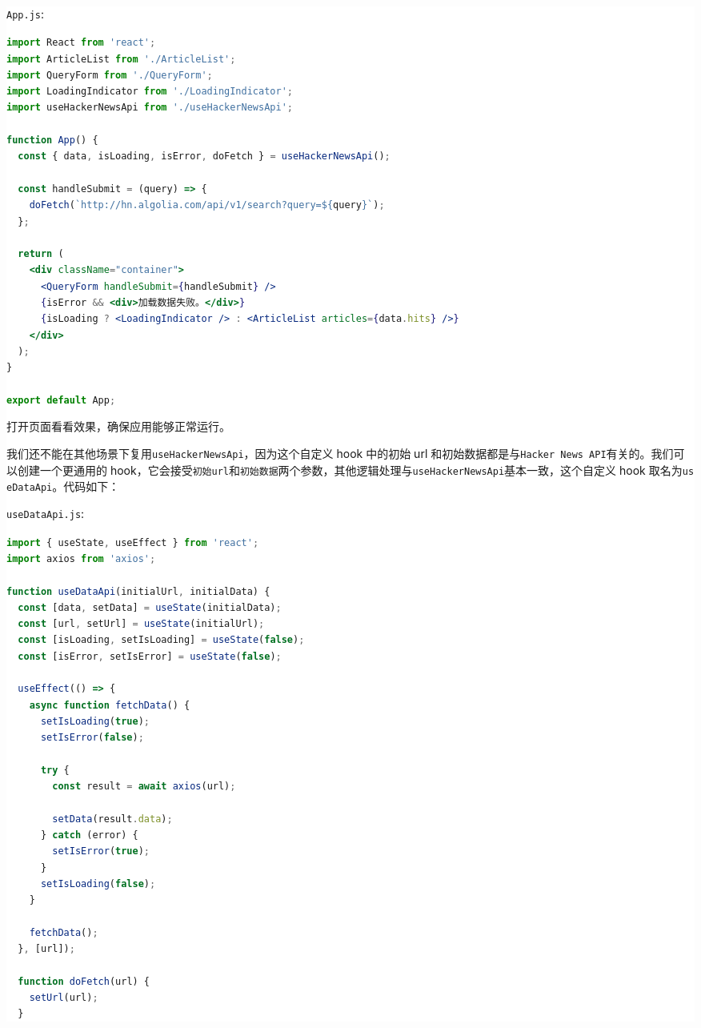 `App.js`:

```jsx
import React from 'react';
import ArticleList from './ArticleList';
import QueryForm from './QueryForm';
import LoadingIndicator from './LoadingIndicator';
import useHackerNewsApi from './useHackerNewsApi';

function App() {
  const { data, isLoading, isError, doFetch } = useHackerNewsApi();

  const handleSubmit = (query) => {
    doFetch(`http://hn.algolia.com/api/v1/search?query=${query}`);
  };

  return (
    <div className="container">
      <QueryForm handleSubmit={handleSubmit} />
      {isError && <div>加载数据失败。</div>}
      {isLoading ? <LoadingIndicator /> : <ArticleList articles={data.hits} />}
    </div>
  );
}

export default App;
```

打开页面看看效果，确保应用能够正常运行。

我们还不能在其他场景下复用`useHackerNewsApi`，因为这个自定义 hook 中的初始 url 和初始数据都是与`Hacker News API`有关的。我们可以创建一个更通用的 hook，它会接受`初始url`和`初始数据`两个参数，其他逻辑处理与`useHackerNewsApi`基本一致，这个自定义 hook 取名为`useDataApi`。代码如下：

`useDataApi.js`:

```jsx
import { useState, useEffect } from 'react';
import axios from 'axios';

function useDataApi(initialUrl, initialData) {
  const [data, setData] = useState(initialData);
  const [url, setUrl] = useState(initialUrl);
  const [isLoading, setIsLoading] = useState(false);
  const [isError, setIsError] = useState(false);

  useEffect(() => {
    async function fetchData() {
      setIsLoading(true);
      setIsError(false);

      try {
        const result = await axios(url);

        setData(result.data);
      } catch (error) {
        setIsError(true);
      }
      setIsLoading(false);
    }

    fetchData();
  }, [url]);

  function doFetch(url) {
    setUrl(url);
  }
```